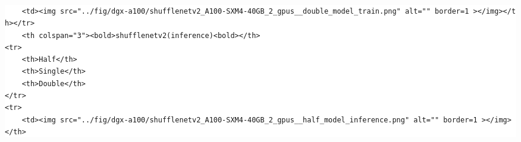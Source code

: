         <td><img src="../fig/dgx-a100/shufflenetv2_A100-SXM4-40GB_2_gpus__double_model_train.png" alt="" border=1 ></img></th></tr>
        <th colspan="3"><bold>shufflenetv2(inference)<bold></th> 
    <tr>
        <th>Half</th>
        <th>Single</th>
        <th>Double</th>
    </tr>
    <tr>
        <td><img src="../fig/dgx-a100/shufflenetv2_A100-SXM4-40GB_2_gpus__half_model_inference.png" alt="" border=1 ></img></th>